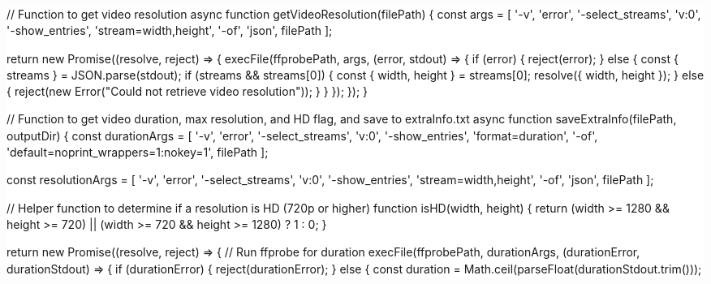 // Function to get video resolution
async function getVideoResolution(filePath) {
  const args = [
    '-v', 'error',
    '-select_streams', 'v:0',
    '-show_entries', 'stream=width,height',
    '-of', 'json',
    filePath
  ];

  return new Promise((resolve, reject) => {
    execFile(ffprobePath, args, (error, stdout) => {
      if (error) {
        reject(error);
      } else {
        const { streams } = JSON.parse(stdout);
        if (streams && streams[0]) {
          const { width, height } = streams[0];
          resolve({ width, height });
        } else {
          reject(new Error("Could not retrieve video resolution"));
        }
      }
    });
  });
}

// Function to get video duration, max resolution, and HD flag, and save to extraInfo.txt
async function saveExtraInfo(filePath, outputDir) {
  const durationArgs = [
    '-v', 'error',
    '-select_streams', 'v:0',
    '-show_entries', 'format=duration',
    '-of', 'default=noprint_wrappers=1:nokey=1',
    filePath
  ];

  const resolutionArgs = [
    '-v', 'error',
    '-select_streams', 'v:0',
    '-show_entries', 'stream=width,height',
    '-of', 'json',
    filePath
  ];

  // Helper function to determine if a resolution is HD (720p or higher)
  function isHD(width, height) {
    return (width >= 1280 && height >= 720) || (width >= 720 && height >= 1280) ? 1 : 0;
  }

  return new Promise((resolve, reject) => {
    // Run ffprobe for duration
    execFile(ffprobePath, durationArgs, (durationError, durationStdout) => {
      if (durationError) {
        reject(durationError);
      } else {
        const duration = Math.ceil(parseFloat(durationStdout.trim()));
